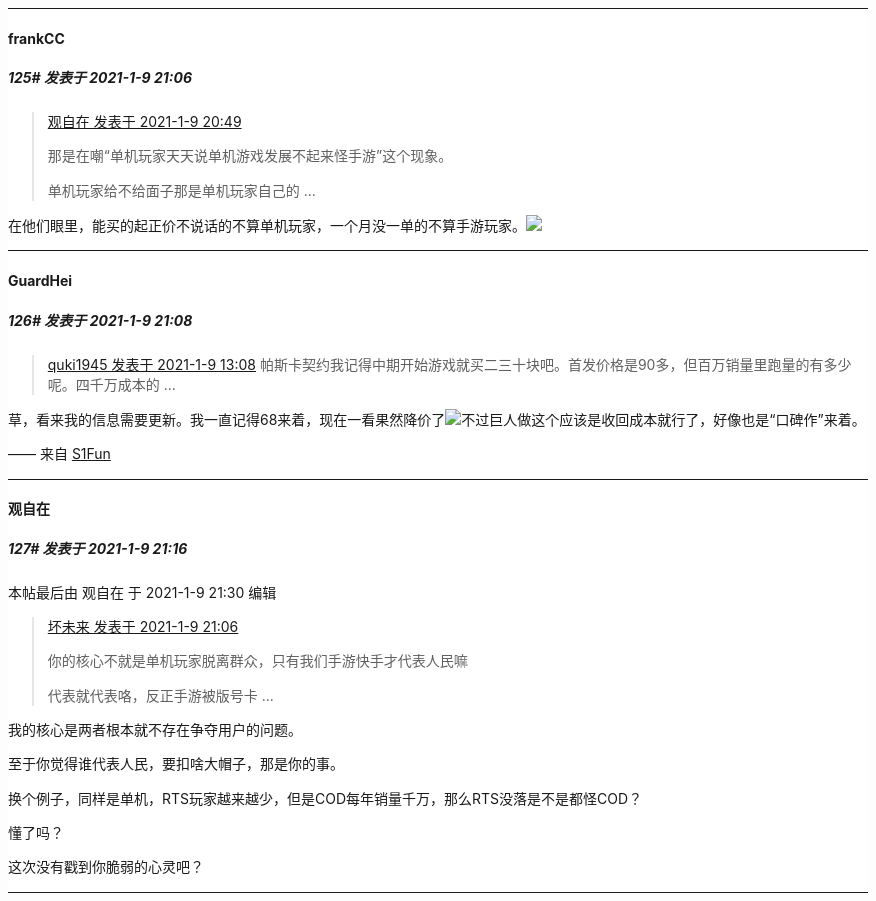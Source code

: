 
-----

####  frankCC  
##### 125#       发表于 2021-1-9 21:06


<blockquote><a href="httphttps://bbs.saraba1st.com/2b/forum.php?mod=redirect&amp;goto=findpost&amp;pid=49986886&amp;ptid=1981928" target="_blank">观自在 发表于 2021-1-9 20:49</a>

那是在嘲“单机玩家天天说单机游戏发展不起来怪手游”这个现象。


单机玩家给不给面子那是单机玩家自己的 ...</blockquote>
在他们眼里，能买的起正价不说话的不算单机玩家，一个月没一单的不算手游玩家。<img src="https://static.saraba1st.com/image/smiley/face2017/067.png" referrerpolicy="no-referrer">


-----

####  GuardHei  
##### 126#       发表于 2021-1-9 21:08


<blockquote><a href="httphttps://bbs.saraba1st.com/2b/forum.php?mod=redirect&amp;goto=findpost&amp;pid=49983479&amp;ptid=1981928" target="_blank">quki1945 发表于 2021-1-9 13:08</a>
帕斯卡契约我记得中期开始游戏就买二三十块吧。首发价格是90多，但百万销量里跑量的有多少呢。四千万成本的 ...</blockquote>
草，看来我的信息需要更新。我一直记得68来着，现在一看果然降价了<img src="https://static.saraba1st.com/image/smiley/face2017/001.png" referrerpolicy="no-referrer">不过巨人做这个应该是收回成本就行了，好像也是“口碑作”来着。

—— 来自 [S1Fun](https://s1fun.koalcat.com)


-----

####  观自在  
##### 127#       发表于 2021-1-9 21:16


 本帖最后由 观自在 于 2021-1-9 21:30 编辑 
<blockquote><a href="httphttps://bbs.saraba1st.com/2b/forum.php?mod=redirect&amp;goto=findpost&amp;pid=49987016&amp;ptid=1981928" target="_blank">坏未来 发表于 2021-1-9 21:06</a>

你的核心不就是单机玩家脱离群众，只有我们手游快手才代表人民嘛

代表就代表咯，反正手游被版号卡 ...</blockquote>
我的核心是两者根本就不存在争夺用户的问题。


至于你觉得谁代表人民，要扣啥大帽子，那是你的事。


换个例子，同样是单机，RTS玩家越来越少，但是COD每年销量千万，那么RTS没落是不是都怪COD？

懂了吗？


这次没有戳到你脆弱的心灵吧？


-----
